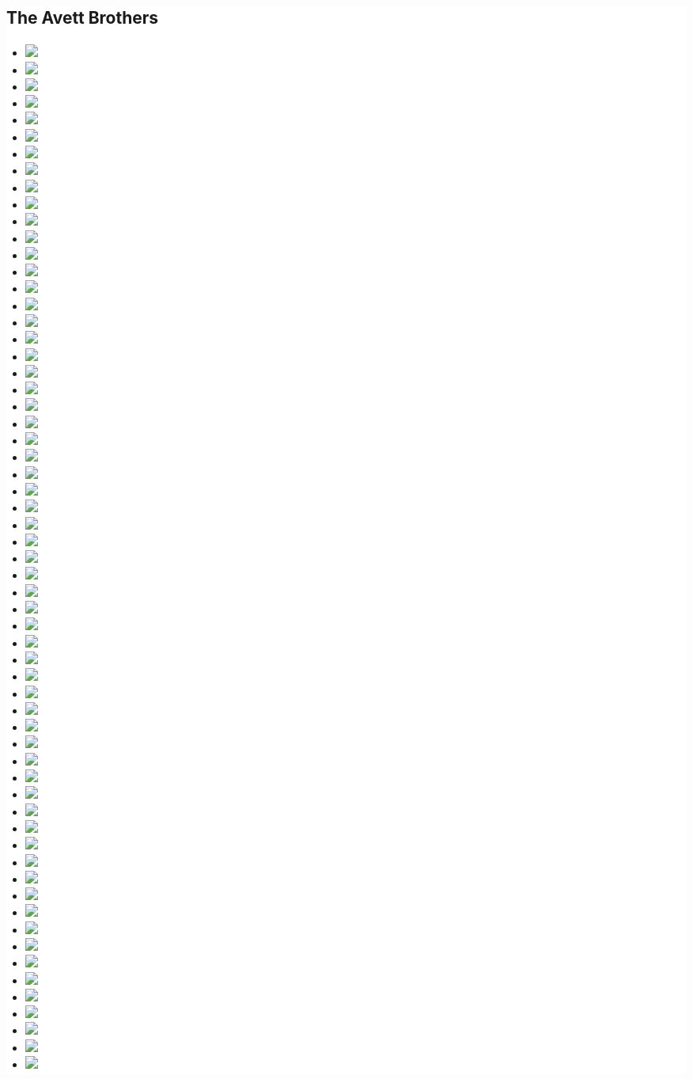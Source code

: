 ## The Avett Brothers

  * ![](https://georgespake.com/wp-content/uploads/2015/05/avett-brothers-1020099-thumb.jpg)
  * ![](https://georgespake.com/wp-content/uploads/2015/05/avett-brothers-1020086-thumb.jpg)
  * ![](https://georgespake.com/wp-content/uploads/2015/05/avett-brothers-1010813.jpg)
  * ![](https://georgespake.com/wp-content/uploads/2015/05/avett-brothers-1020112-thumb.jpg)
  * ![](https://georgespake.com/wp-content/uploads/2015/05/avett-brothers-1020112.jpg)
  * ![](https://georgespake.com/wp-content/uploads/2015/05/avett-brothers-1020111-thumb.jpg)
  * ![](https://georgespake.com/wp-content/uploads/2015/05/avett-brothers-1020111.jpg)
  * ![](https://georgespake.com/wp-content/uploads/2015/05/avett-brothers-1020099.jpg)
  * ![](https://georgespake.com/wp-content/uploads/2015/05/avett-brothers-1020098-thumb.jpg)
  * ![](https://georgespake.com/wp-content/uploads/2015/05/avett-brothers-1020098.jpg)
  * ![](https://georgespake.com/wp-content/uploads/2015/05/avett-brothers-1020095-thumb.jpg)
  * ![](https://georgespake.com/wp-content/uploads/2015/05/avett-brothers-1020095.jpg)
  * ![](https://georgespake.com/wp-content/uploads/2015/05/avett-brothers-1020091-thumb.jpg)
  * ![](https://georgespake.com/wp-content/uploads/2015/05/avett-brothers-1020091.jpg)
  * ![](https://georgespake.com/wp-content/uploads/2015/05/avett-brothers-1020086.jpg)
  * ![](https://georgespake.com/wp-content/uploads/2015/05/avett-brothers-1020061-thumb.jpg)
  * ![](https://georgespake.com/wp-content/uploads/2015/05/avett-brothers-1020061.jpg)
  * ![](https://georgespake.com/wp-content/uploads/2015/05/avett-brothers-1020014-thumb.jpg)
  * ![](https://georgespake.com/wp-content/uploads/2015/05/avett-brothers-1020014.jpg)
  * ![](https://georgespake.com/wp-content/uploads/2015/05/avett-brothers-1020012-thumb.jpg)
  * ![](https://georgespake.com/wp-content/uploads/2015/05/avett-brothers-1020012.jpg)
  * ![](https://georgespake.com/wp-content/uploads/2015/05/avett-brothers-1020008-thumb.jpg)
  * ![](https://georgespake.com/wp-content/uploads/2015/05/avett-brothers-1020008.jpg)
  * ![](https://georgespake.com/wp-content/uploads/2015/05/avett-brothers-1010971-thumb.jpg)
  * ![](https://georgespake.com/wp-content/uploads/2015/05/avett-brothers-1010971.jpg)
  * ![](https://georgespake.com/wp-content/uploads/2015/05/avett-brothers-1010950-thumb.jpg)
  * ![](https://georgespake.com/wp-content/uploads/2015/05/avett-brothers-1010950.jpg)
  * ![](https://georgespake.com/wp-content/uploads/2015/05/avett-brothers-1010937.jpg)
  * ![](https://georgespake.com/wp-content/uploads/2015/05/avett-brothers-1010933-thumb.jpg)
  * ![](https://georgespake.com/wp-content/uploads/2015/05/avett-brothers-1010933.jpg)
  * ![](https://georgespake.com/wp-content/uploads/2015/05/avett-brothers-1010917-thumb.jpg)
  * ![](https://georgespake.com/wp-content/uploads/2015/05/avett-brothers-1010917.jpg)
  * ![](https://georgespake.com/wp-content/uploads/2015/05/avett-brothers-1010914-thumb.jpg)
  * ![](https://georgespake.com/wp-content/uploads/2015/05/avett-brothers-1010914.jpg)
  * ![](https://georgespake.com/wp-content/uploads/2015/05/avett-brothers-1010908-thumb.jpg)
  * ![](https://georgespake.com/wp-content/uploads/2015/05/avett-brothers-1010908.jpg)
  * ![](https://georgespake.com/wp-content/uploads/2015/05/avett-brothers-1010907-thumb.jpg)
  * ![](https://georgespake.com/wp-content/uploads/2015/05/avett-brothers-1010907.jpg)
  * ![](https://georgespake.com/wp-content/uploads/2015/05/avett-brothers-1010902-thumb.jpg)
  * ![](https://georgespake.com/wp-content/uploads/2015/05/avett-brothers-1010902.jpg)
  * ![](https://georgespake.com/wp-content/uploads/2015/05/avett-brothers-1010895-thumb.jpg)
  * ![](https://georgespake.com/wp-content/uploads/2015/05/avett-brothers-1010895.jpg)
  * ![](https://georgespake.com/wp-content/uploads/2015/05/avett-brothers-1010891-thumb.jpg)
  * ![](https://georgespake.com/wp-content/uploads/2015/05/avett-brothers-1010891.jpg)
  * ![](https://georgespake.com/wp-content/uploads/2015/05/avett-brothers-1010879-thumb.jpg)
  * ![](https://georgespake.com/wp-content/uploads/2015/05/avett-brothers-1010879.jpg)
  * ![](https://georgespake.com/wp-content/uploads/2015/05/avett-brothers-1010878-thumb.jpg)
  * ![](https://georgespake.com/wp-content/uploads/2015/05/avett-brothers-1010878.jpg)
  * ![](https://georgespake.com/wp-content/uploads/2015/05/avett-brothers-1010872-thumb.jpg)
  * ![](https://georgespake.com/wp-content/uploads/2015/05/avett-brothers-1010872.jpg)
  * ![](https://georgespake.com/wp-content/uploads/2015/05/avett-brothers-1010868-thumb.jpg)
  * ![](https://georgespake.com/wp-content/uploads/2015/05/avett-brothers-1010868.jpg)
  * ![](https://georgespake.com/wp-content/uploads/2015/05/avett-brothers-1010864-thumb.jpg)
  * ![](https://georgespake.com/wp-content/uploads/2015/05/avett-brothers-1010864.jpg)
  * ![](https://georgespake.com/wp-content/uploads/2015/05/avett-brothers-1010862-thumb.jpg)
  * ![](https://georgespake.com/wp-content/uploads/2015/05/avett-brothers-1010862.jpg)
  * ![](https://georgespake.com/wp-content/uploads/2015/05/avett-brothers-1010858-thumb.jpg)
  * ![](https://georgespake.com/wp-content/uploads/2015/05/avett-brothers-1010858.jpg)
  * ![](https://georgespake.com/wp-content/uploads/2015/05/avett-brothers-1010841-thumb.jpg)
  * ![](https://georgespake.com/wp-content/uploads/2015/05/avett-brothers-1010841.jpg)
  * ![](https://georgespake.com/wp-content/uploads/2015/05/avett-brothers-1010818-thumb.jpg)